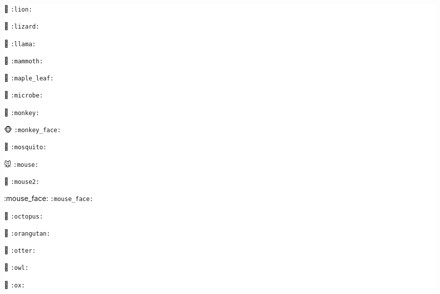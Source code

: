 
:lion: 
`:lion:` 


:lizard: 
`:lizard:` 


:llama: 
`:llama:` 


:mammoth: 
`:mammoth:` 


:maple_leaf: 
`:maple_leaf:` 


:microbe: 
`:microbe:` 


:monkey: 
`:monkey:` 


:monkey_face: 
`:monkey_face:` 


:mosquito: 
`:mosquito:` 


:mouse: 
`:mouse:` 


:mouse2: 
`:mouse2:` 


:mouse_face: 
`:mouse_face:` 


:octopus: 
`:octopus:` 


:orangutan: 
`:orangutan:` 


:otter: 
`:otter:` 


:owl: 
`:owl:` 


:ox: 
`:ox:` 
